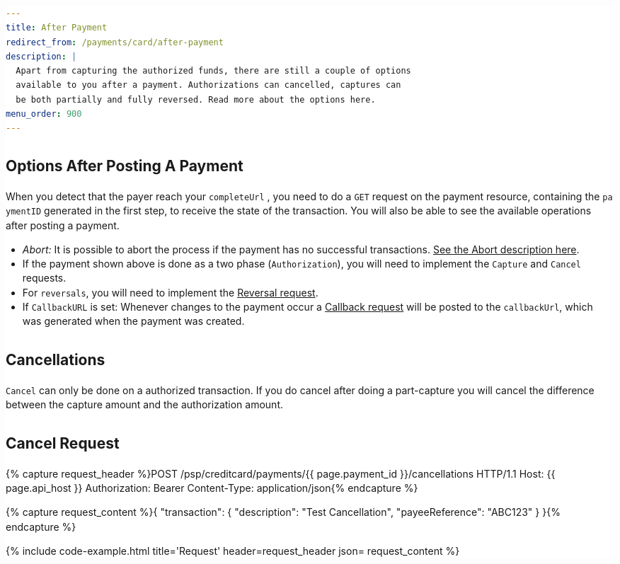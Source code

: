 ```yaml
---
title: After Payment
redirect_from: /payments/card/after-payment
description: |
  Apart from capturing the authorized funds, there are still a couple of options
  available to you after a payment. Authorizations can cancelled, captures can
  be both partially and fully reversed. Read more about the options here.
menu_order: 900
---
```


## Options After Posting A Payment

When you detect that the payer reach your `completeUrl` , you need to do a `GET`
request on the payment resource, containing the `paymentID` generated in the
first step, to receive the state of the transaction. You will also be able to
see the available operations after posting a payment.

*   *Abort:* It is possible to abort the process if the payment has no successful
  transactions. [See the Abort description here][abort].
*   If the payment shown above is done as a two phase (`Authorization`), you will
  need to implement the `Capture` and `Cancel` requests.
*   For `reversals`, you will need to implement the [Reversal request][reversal].
*   If `CallbackURL` is set: Whenever changes to the payment occur a [Callback
  request][callback] will be posted to the `callbackUrl`, which was generated
  when the payment was created.

## Cancellations

`Cancel` can only be done on a authorized transaction. If you do cancel after
doing a part-capture you will cancel the difference between the capture amount
and the authorization amount.

## Cancel Request

{% capture request_header %}POST /psp/creditcard/payments/{{ page.payment_id }}/cancellations HTTP/1.1
Host: {{ page.api_host }}
Authorization: Bearer <AccessToken>
Content-Type: application/json{% endcapture %}

{% capture request_content %}{
    "transaction": {
        "description": "Test Cancellation",
        "payeeReference": "ABC123"
    }
}{% endcapture %}

{% include code-example.html
    title='Request'
    header=request_header
    json= request_content
    %}


[abort]: /old-implementations/payment-instruments-v1/card/after-payment#abort
[callback]: /old-implementations/payment-instruments-v1/card/features/core/callback
[reversal]: /old-implementations/payment-instruments-v1/card/features/core/reversal
[transaction-resource]: /old-implementations/payment-instruments-v1/card/features/technical-reference/transactions